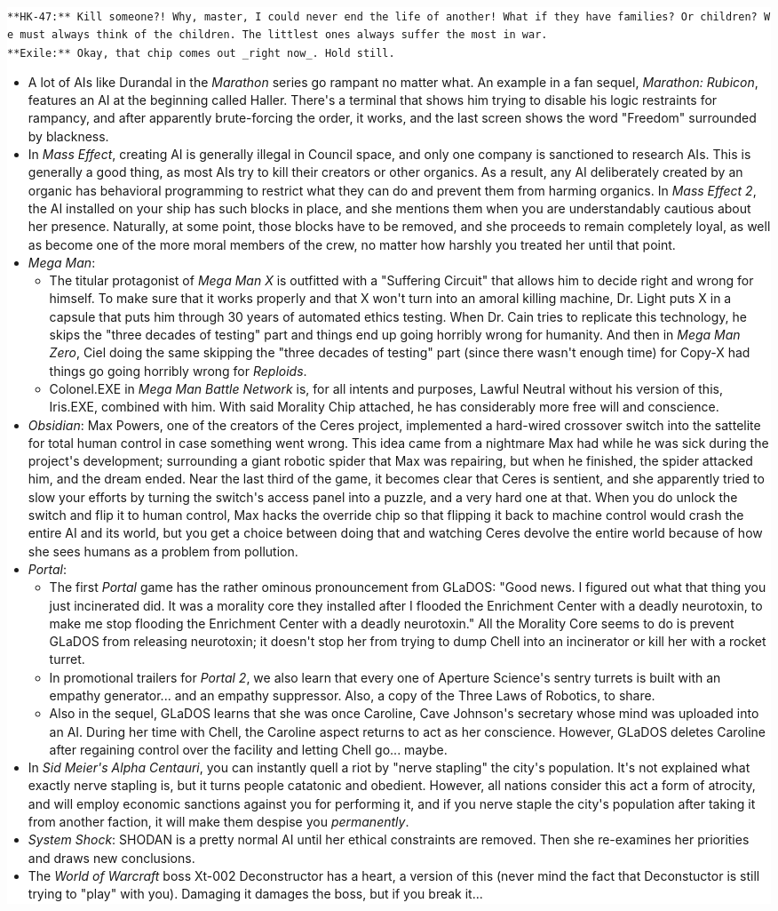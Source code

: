     **HK-47:** Kill someone?! Why, master, I could never end the life of another! What if they have families? Or children? We must always think of the children. The littlest ones always suffer the most in war.  
    **Exile:** Okay, that chip comes out _right now_. Hold still.
    
-   A lot of AIs like Durandal in the _Marathon_ series go rampant no matter what. An example in a fan sequel, _Marathon: Rubicon_, features an AI at the beginning called Haller. There's a terminal that shows him trying to disable his logic restraints for rampancy, and after apparently brute-forcing the order, it works, and the last screen shows the word "Freedom" surrounded by blackness.
-   In _Mass Effect_, creating AI is generally illegal in Council space, and only one company is sanctioned to research AIs. This is generally a good thing, as most AIs try to kill their creators or other organics. As a result, any AI deliberately created by an organic has behavioral programming to restrict what they can do and prevent them from harming organics. In _Mass Effect 2_, the AI installed on your ship has such blocks in place, and she mentions them when you are understandably cautious about her presence. Naturally, at some point, those blocks have to be removed, and she proceeds to remain completely loyal, as well as become one of the more moral members of the crew, no matter how harshly you treated her until that point.
-   _Mega Man_:
    -   The titular protagonist of _Mega Man X_ is outfitted with a "Suffering Circuit" that allows him to decide right and wrong for himself. To make sure that it works properly and that X won't turn into an amoral killing machine, Dr. Light puts X in a capsule that puts him through 30 years of automated ethics testing. When Dr. Cain tries to replicate this technology, he skips the "three decades of testing" part and things end up going horribly wrong for humanity. And then in _Mega Man Zero_, Ciel doing the same skipping the "three decades of testing" part (since there wasn't enough time) for Copy-X had things go going horribly wrong for _Reploids_.
    -   Colonel.EXE in _Mega Man Battle Network_ is, for all intents and purposes, Lawful Neutral without his version of this, Iris.EXE, combined with him. With said Morality Chip attached, he has considerably more free will and conscience.
-   _Obsidian_: Max Powers, one of the creators of the Ceres project, implemented a hard-wired crossover switch into the sattelite for total human control in case something went wrong. This idea came from a nightmare Max had while he was sick during the project's development; surrounding a giant robotic spider that Max was repairing, but when he finished, the spider attacked him, and the dream ended. Near the last third of the game, it becomes clear that Ceres is sentient, and she apparently tried to slow your efforts by turning the switch's access panel into a puzzle, and a very hard one at that. When you do unlock the switch and flip it to human control, Max hacks the override chip so that flipping it back to machine control would crash the entire AI and its world, but you get a choice between doing that and watching Ceres devolve the entire world because of how she sees humans as a problem from pollution.
-   _Portal_:
    -   The first _Portal_ game has the rather ominous pronouncement from GLaDOS: "Good news. I figured out what that thing you just incinerated did. It was a morality core they installed after I flooded the Enrichment Center with a deadly neurotoxin, to make me stop flooding the Enrichment Center with a deadly neurotoxin." All the Morality Core seems to do is prevent GLaDOS from releasing neurotoxin; it doesn't stop her from trying to dump Chell into an incinerator or kill her with a rocket turret.
    -   In promotional trailers for _Portal 2_, we also learn that every one of Aperture Science's sentry turrets is built with an empathy generator... and an empathy suppressor. Also, a copy of the Three Laws of Robotics, to share.
    -   Also in the sequel, GLaDOS learns that she was once Caroline, Cave Johnson's secretary whose mind was uploaded into an AI. During her time with Chell, the Caroline aspect returns to act as her conscience. However, GLaDOS deletes Caroline after regaining control over the facility and letting Chell go... maybe.
-   In _Sid Meier's Alpha Centauri_, you can instantly quell a riot by "nerve stapling" the city's population. It's not explained what exactly nerve stapling is, but it turns people catatonic and obedient. However, all nations consider this act a form of atrocity, and will employ economic sanctions against you for performing it, and if you nerve staple the city's population after taking it from another faction, it will make them despise you _permanently_.
-   _System Shock_: SHODAN is a pretty normal AI until her ethical constraints are removed. Then she re-examines her priorities and draws new conclusions.
-   The _World of Warcraft_ boss Xt-002 Deconstructor has a heart, a version of this (never mind the fact that Deconstuctor is still trying to "play" with you). Damaging it damages the boss, but if you break it...
